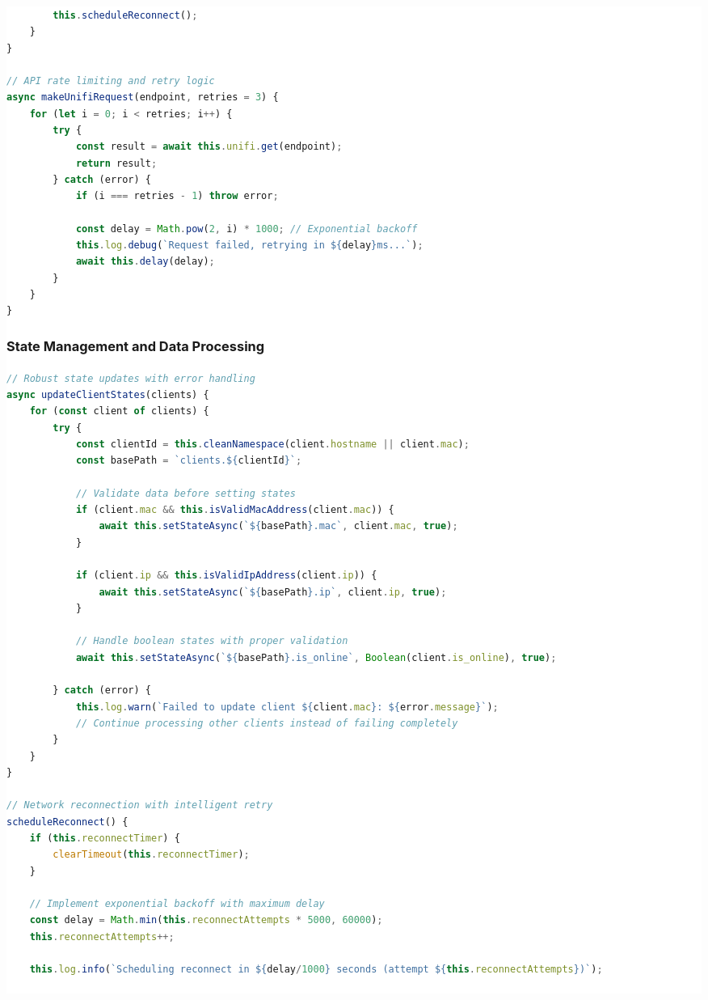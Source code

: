 ```javascript
        this.scheduleReconnect();
    }
}

// API rate limiting and retry logic
async makeUnifiRequest(endpoint, retries = 3) {
    for (let i = 0; i < retries; i++) {
        try {
            const result = await this.unifi.get(endpoint);
            return result;
        } catch (error) {
            if (i === retries - 1) throw error;
            
            const delay = Math.pow(2, i) * 1000; // Exponential backoff
            this.log.debug(`Request failed, retrying in ${delay}ms...`);
            await this.delay(delay);
        }
    }
}
```

### State Management and Data Processing

```javascript
// Robust state updates with error handling
async updateClientStates(clients) {
    for (const client of clients) {
        try {
            const clientId = this.cleanNamespace(client.hostname || client.mac);
            const basePath = `clients.${clientId}`;
            
            // Validate data before setting states
            if (client.mac && this.isValidMacAddress(client.mac)) {
                await this.setStateAsync(`${basePath}.mac`, client.mac, true);
            }
            
            if (client.ip && this.isValidIpAddress(client.ip)) {
                await this.setStateAsync(`${basePath}.ip`, client.ip, true);
            }
            
            // Handle boolean states with proper validation
            await this.setStateAsync(`${basePath}.is_online`, Boolean(client.is_online), true);
            
        } catch (error) {
            this.log.warn(`Failed to update client ${client.mac}: ${error.message}`);
            // Continue processing other clients instead of failing completely
        }
    }
}

// Network reconnection with intelligent retry
scheduleReconnect() {
    if (this.reconnectTimer) {
        clearTimeout(this.reconnectTimer);
    }
    
    // Implement exponential backoff with maximum delay
    const delay = Math.min(this.reconnectAttempts * 5000, 60000);
    this.reconnectAttempts++;
    
    this.log.info(`Scheduling reconnect in ${delay/1000} seconds (attempt ${this.reconnectAttempts})`);
    
```